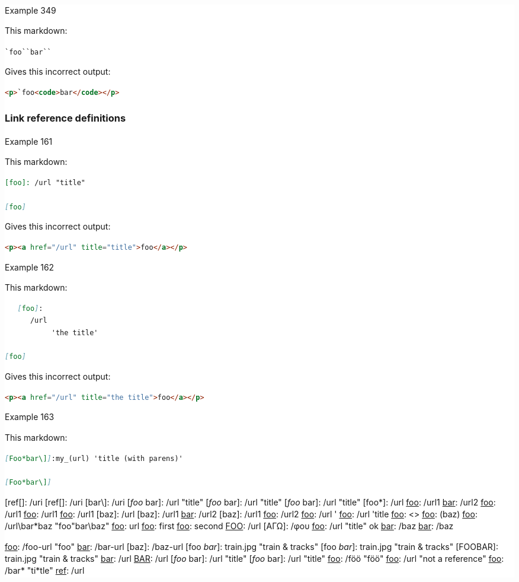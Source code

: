 Example 349

This markdown:

```markdown
`foo``bar``

```

Gives this incorrect output:

```html
<p>`foo<code>bar</code></p>

```

### Link reference definitions

Example 161

This markdown:

```markdown
[foo]: /url "title"

[foo]

```

Gives this incorrect output:

```html
<p><a href="/url" title="title">foo</a></p>

```

Example 162

This markdown:

```markdown
   [foo]: 
      /url  
           'the title'  

[foo]

```

Gives this incorrect output:

```html
<p><a href="/url" title="the title">foo</a></p>

```

Example 163

This markdown:

```markdown
[Foo*bar\]]:my_(url) 'title (with parens)'

[Foo*bar\]]

```


[bar]: /url "title"
[ref]: /uri
[ref]: /uri
[ref]: /uri
[ref]: /uri
[ref]: /uri
[ref]: /uri
[ref]: /uri
[ref]: /uri
[ref]: /uri
[ref]: /uri
[ref]: /uri
[bar]: /url "title"
[ТОЛПОЙ]: /url
[bar]: /url "title"
[bar]: /url "title"
[foo]: /url1
[foo]: /url2
[foo!]: /url
[ref[]: /uri
[ref\[]: /uri
[bar\\]: /uri
[*foo* bar]: /url "title"
[*foo* bar]: /url "title"
[*foo* bar]: /url "title"
[foo*]: /url
[foo]: /url1
[bar]: /url2
[foo]: /url1
[foo]: /url1
[foo]: /url1
[baz]: /url
[baz]: /url1
[bar]: /url2
[baz]: /url1
[foo]: /url2
[foo]: /url '
[foo]: /url 'title
[foo]: <>
[foo]: <bar>(baz)
[foo]: /url\bar\*baz "foo\"bar\baz"
[foo]: url
[foo]: first
[foo]: second
[FOO]: /url
[ΑΓΩ]: /φου
[foo]: /url "title" ok
[bar]: /baz
[bar]: /baz</p>
[foo]: /foo-url "foo"
[bar]: /bar-url
[baz]: /baz-url
[foo *bar*]: train.jpg "train & tracks"
[foo *bar*]: train.jpg "train & tracks"
[FOOBAR]: train.jpg "train & tracks"
[bar]: /url
[BAR]: /url
[*foo* bar]: /url "title"
[*foo* bar]: /url "title"
[foo]: /f&ouml;&ouml; "f&ouml;&ouml;"
[foo]: /url &quot;not a reference&quot;
[foo]: /bar\* "ti\*tle"
  [ref]: /url